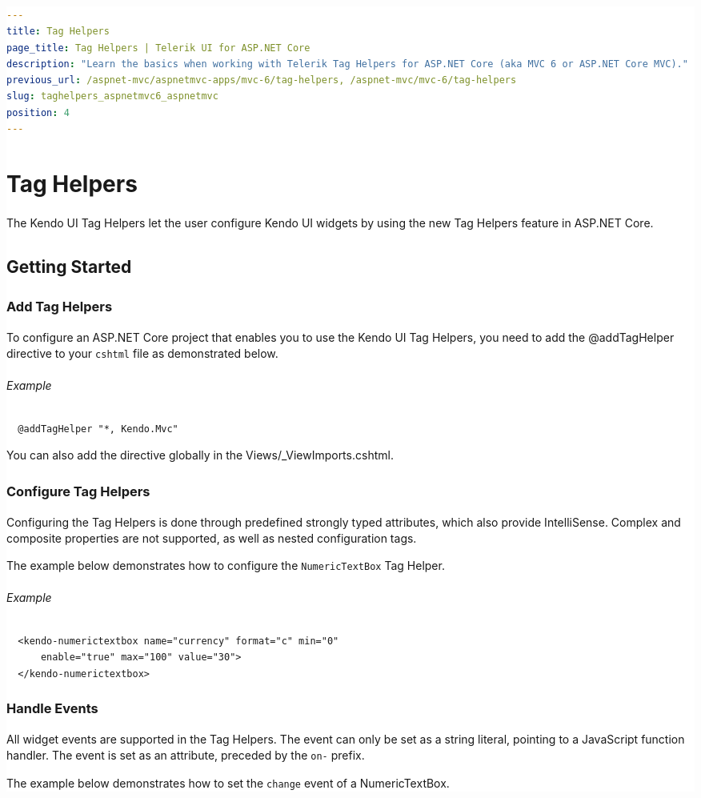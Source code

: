 ```yaml
---
title: Tag Helpers
page_title: Tag Helpers | Telerik UI for ASP.NET Core
description: "Learn the basics when working with Telerik Tag Helpers for ASP.NET Core (aka MVC 6 or ASP.NET Core MVC)."
previous_url: /aspnet-mvc/aspnetmvc-apps/mvc-6/tag-helpers, /aspnet-mvc/mvc-6/tag-helpers
slug: taghelpers_aspnetmvc6_aspnetmvc
position: 4
---
```


# Tag Helpers

The Kendo UI Tag Helpers let the user configure Kendo UI widgets by using the new Tag Helpers feature in ASP.NET Core.

## Getting Started

### Add Tag Helpers

To configure an ASP.NET Core project that enables you to use the Kendo UI Tag Helpers, you need to add the @addTagHelper directive to your `cshtml` file as demonstrated below.

###### Example

      @addTagHelper "*, Kendo.Mvc"


You can also add the directive globally in the Views/_ViewImports.cshtml.


### Configure Tag Helpers

Configuring the Tag Helpers is done through predefined strongly typed attributes, which also provide IntelliSense. Complex and composite properties are not supported, as well as nested configuration tags.

The example below demonstrates how to configure the `NumericTextBox` Tag Helper.

###### Example

      <kendo-numerictextbox name="currency" format="c" min="0"
          enable="true" max="100" value="30">
      </kendo-numerictextbox>

### Handle Events

All widget events are supported in the Tag Helpers. The event can only be set as a string literal, pointing to a JavaScript function handler. The event is set as an attribute, preceded by the `on-` prefix.

The example below demonstrates how to set the `change` event of a NumericTextBox.

